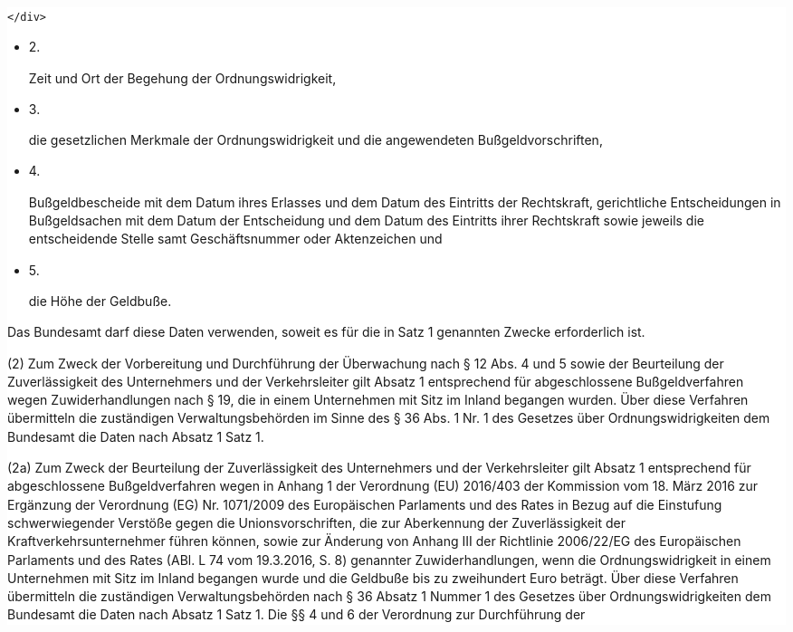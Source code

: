     </div>

  - 2\.
    
    <div style="">
    
    Zeit und Ort der Begehung der Ordnungswidrigkeit,
    
    </div>

  - 3\.
    
    <div style="">
    
    die gesetzlichen Merkmale der Ordnungswidrigkeit und die
    angewendeten Bußgeldvorschriften,
    
    </div>

  - 4\.
    
    <div style="">
    
    Bußgeldbescheide mit dem Datum ihres Erlasses und dem Datum des
    Eintritts der Rechtskraft, gerichtliche Entscheidungen in
    Bußgeldsachen mit dem Datum der Entscheidung und dem Datum des
    Eintritts ihrer Rechtskraft sowie jeweils die entscheidende Stelle
    samt Geschäftsnummer oder Aktenzeichen und
    
    </div>

  - 5\.
    
    <div style="">
    
    die Höhe der Geldbuße.
    
    </div>

Das Bundesamt darf diese Daten verwenden, soweit es für die in Satz 1
genannten Zwecke erforderlich ist.

</div>

<div class="jurAbsatz">

(2) Zum Zweck der Vorbereitung und Durchführung der Überwachung nach §
12 Abs. 4 und 5 sowie der Beurteilung der Zuverlässigkeit des
Unternehmers und der Verkehrsleiter gilt Absatz 1 entsprechend für
abgeschlossene Bußgeldverfahren wegen Zuwiderhandlungen nach § 19, die
in einem Unternehmen mit Sitz im Inland begangen wurden. Über diese
Verfahren übermitteln die zuständigen Verwaltungsbehörden im Sinne des §
36 Abs. 1 Nr. 1 des Gesetzes über Ordnungswidrigkeiten dem Bundesamt die
Daten nach Absatz 1 Satz 1.

</div>

<div class="jurAbsatz">

(2a) Zum Zweck der Beurteilung der Zuverlässigkeit des Unternehmers und
der Verkehrsleiter gilt Absatz 1 entsprechend für abgeschlossene
Bußgeldverfahren wegen in Anhang 1 der Verordnung (EU) 2016/403 der
Kommission vom 18. März 2016 zur Ergänzung der Verordnung (EG) Nr.
1071/2009 des Europäischen Parlaments und des Rates in Bezug auf die
Einstufung schwerwiegender Verstöße gegen die Unionsvorschriften, die
zur Aberkennung der Zuverlässigkeit der Kraftverkehrsunternehmer führen
können, sowie zur Änderung von Anhang III der Richtlinie 2006/22/EG des
Europäischen Parlaments und des Rates (ABl. L 74 vom 19.3.2016, S. 8)
genannter Zuwiderhandlungen, wenn die Ordnungswidrigkeit in einem
Unternehmen mit Sitz im Inland begangen wurde und die Geldbuße bis zu
zweihundert Euro beträgt. Über diese Verfahren übermitteln die
zuständigen Verwaltungsbehörden nach § 36 Absatz 1 Nummer 1 des
Gesetzes über Ordnungswidrigkeiten dem Bundesamt die Daten nach Absatz 1
Satz 1. Die §§ 4 und 6 der Verordnung zur Durchführung der